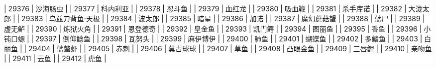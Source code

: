 | 29376 | 沙海肠虫 |
| 29377 | 科内利亚 |
| 29378 | 忍斗鱼 |
| 29379 | 血红龙 |
| 29380 | 吸血鞭 |
| 29381 | 杀手库诺 |
| 29382 | 大泷太郎 |
| 29383 | 乌兹刀背鱼·天极 |
| 29384 | 波太郎 |
| 29385 | 暗星 |
| 29386 | 加诺 |
| 29387 | 魔幻蘑菇蟹 |
| 29388 | 蓝尸 |
| 29389 | 虚无鲈 |
| 29390 | 炼狱火角 |
| 29391 | 恩登德奇 |
| 29392 | 皇金鱼 |
| 29393 | 凯门鳄 |
| 29394 | 图丽鱼 |
| 29395 | 香鱼 |
| 29396 | 小钝口螈 |
| 29397 | 倒仰鲶鱼 |
| 29398 | 瓦努头 |
| 29399 | 麻伊博伊 |
| 29400 | 肺鱼 |
| 29401 | 蝴蝶鱼 |
| 29402 | 多鳍鱼 |
| 29403 | 白丽鱼 |
| 29404 | 蓝螯虾 |
| 29405 | 赤刺 |
| 29406 | 莫古球球 |
| 29407 | 草鱼 |
| 29408 | 凸眼金鱼 |
| 29409 | 三唇鲤 |
| 29410 | 亲吻鱼 |
| 29411 | 云鱼 |
| 29412 | 虎鱼 |